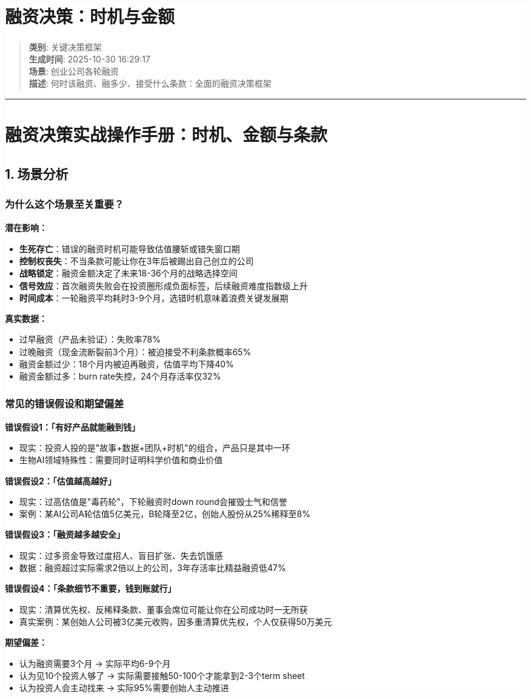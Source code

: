 # 融资决策：时机与金额

> **类别**: 关键决策框架  
> **生成时间**: 2025-10-30 16:29:17  
> **场景**: 创业公司各轮融资  
> **描述**: 何时该融资、融多少、接受什么条款：全面的融资决策框架

---

# 融资决策实战操作手册：时机、金额与条款

## 1. 场景分析

### 为什么这个场景至关重要？

**潜在影响：**
- **生死存亡**：错误的融资时机可能导致估值腰斩或错失窗口期
- **控制权丧失**：不当条款可能让你在3年后被踢出自己创立的公司
- **战略锁定**：融资金额决定了未来18-36个月的战略选择空间
- **信号效应**：首次融资失败会在投资圈形成负面标签，后续融资难度指数级上升
- **时间成本**：一轮融资平均耗时3-9个月，选错时机意味着浪费关键发展期

**真实数据：**
- 过早融资（产品未验证）：失败率78%
- 过晚融资（现金流断裂前3个月）：被迫接受不利条款概率65%
- 融资金额过少：18个月内被迫再融资，估值平均下降40%
- 融资金额过多：burn rate失控，24个月存活率仅32%

### 常见的错误假设和期望偏差

**错误假设1：「有好产品就能融到钱」**
- 现实：投资人投的是"故事+数据+团队+时机"的组合，产品只是其中一环
- 生物AI领域特殊性：需要同时证明科学价值和商业价值

**错误假设2：「估值越高越好」**
- 现实：过高估值是"毒药轮"，下轮融资时down round会摧毁士气和信誉
- 案例：某AI公司A轮估值5亿美元，B轮降至2亿，创始人股份从25%稀释至8%

**错误假设3：「融资越多越安全」**
- 现实：过多资金导致过度招人、盲目扩张、失去饥饿感
- 数据：融资超过实际需求2倍以上的公司，3年存活率比精益融资低47%

**错误假设4：「条款细节不重要，钱到账就行」**
- 现实：清算优先权、反稀释条款、董事会席位可能让你在公司成功时一无所获
- 真实案例：某创始人公司被3亿美元收购，因多重清算优先权，个人仅获得50万美元

**期望偏差：**
- 认为融资需要3个月 → 实际平均6-9个月
- 认为见10个投资人够了 → 实际需要接触50-100个才能拿到2-3个term sheet
- 认为投资人会主动找来 → 实际95%需要创始人主动推进
